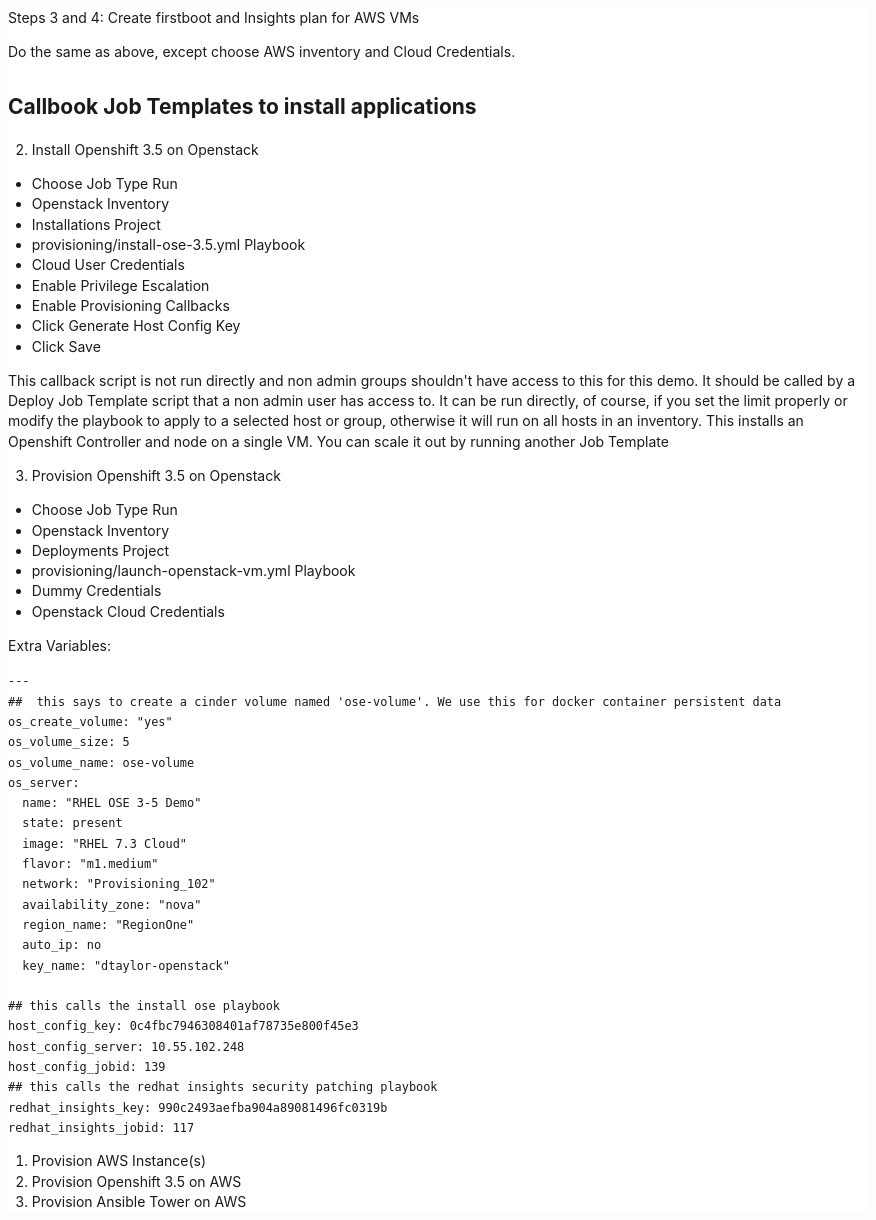 
Steps 3 and 4:  Create firstboot and Insights plan for AWS VMs

Do the same as above, except choose AWS inventory and Cloud Credentials.


## Callbook Job Templates to install applications
2. Install Openshift 3.5 on Openstack
 - Choose Job Type Run
 - Openstack Inventory
 - Installations Project
 - provisioning/install-ose-3.5.yml Playbook
 - Cloud User Credentials
 - Enable Privilege Escalation
 - Enable Provisioning Callbacks
 - Click Generate Host Config Key
 - Click Save

This callback script is not run directly and non admin groups shouldn't have access to this for this demo. It should be called by a Deploy Job Template script that a non admin user has access to. It can be run directly, of course, if you set the limit properly or modify the playbook to apply to a selected host or group, otherwise it will run on all hosts in an inventory. This installs an Openshift Controller and node on a single VM. You can scale it out by running another Job Template

3. Provision Openshift 3.5 on Openstack
 - Choose Job Type Run
 - Openstack Inventory
 - Deployments Project
 - provisioning/launch-openstack-vm.yml Playbook
 - Dummy Credentials
 - Openstack Cloud Credentials

Extra Variables:

	---
	##  this says to create a cinder volume named 'ose-volume'. We use this for docker container persistent data
	os_create_volume: "yes"
	os_volume_size: 5
	os_volume_name: ose-volume
	os_server:
	  name: "RHEL OSE 3-5 Demo"
	  state: present
	  image: "RHEL 7.3 Cloud"
	  flavor: "m1.medium"
	  network: "Provisioning_102"
	  availability_zone: "nova"
	  region_name: "RegionOne"
	  auto_ip: no
	  key_name: "dtaylor-openstack"
	  
	## this calls the install ose playbook
	host_config_key: 0c4fbc7946308401af78735e800f45e3
	host_config_server: 10.55.102.248
	host_config_jobid: 139
	## this calls the redhat insights security patching playbook
	redhat_insights_key: 990c2493aefba904a89081496fc0319b
	redhat_insights_jobid: 117

1. Provision AWS Instance(s)
2. Provision Openshift 3.5 on AWS
3. Provision Ansible Tower on AWS

